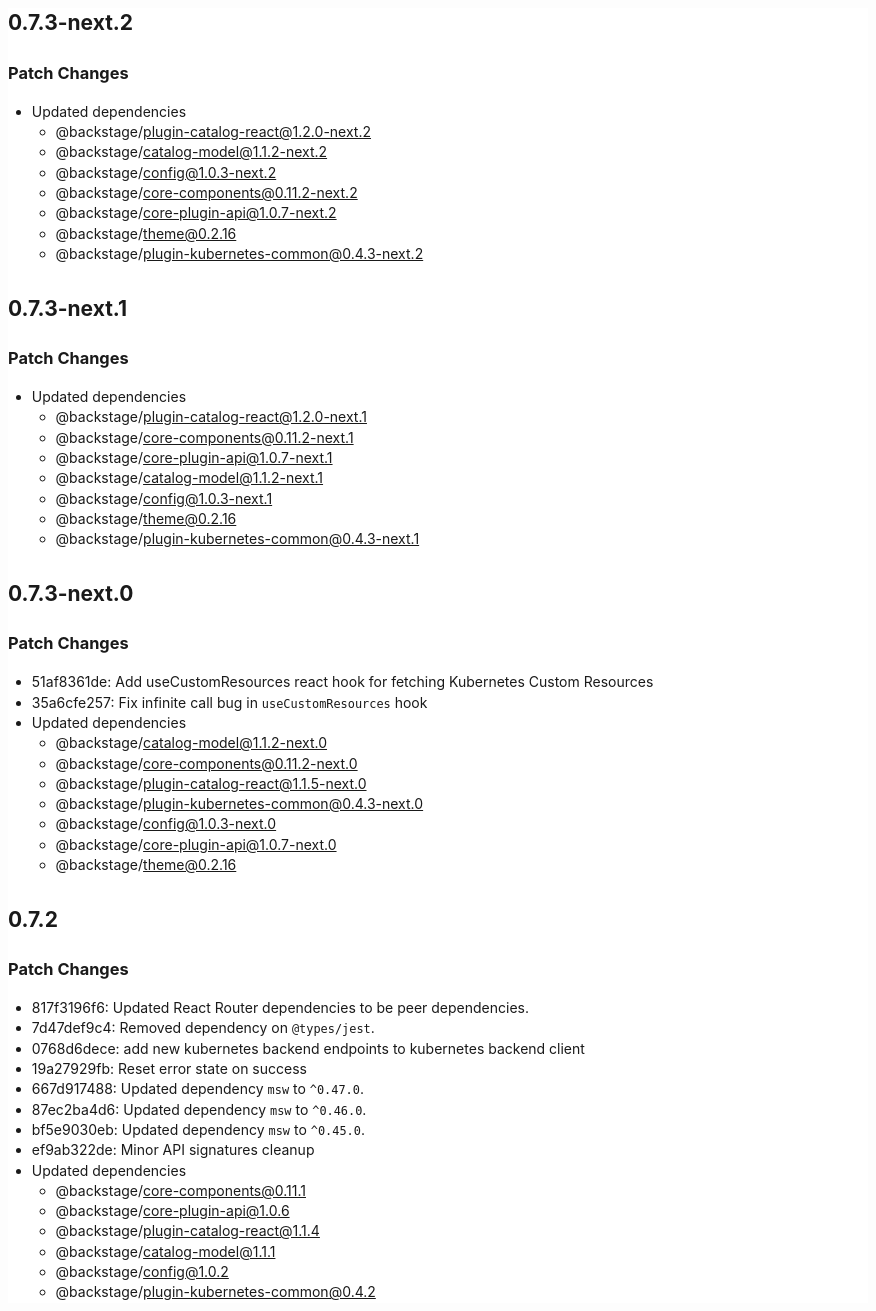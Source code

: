 ## 0.7.3-next.2

### Patch Changes

- Updated dependencies
  - @backstage/plugin-catalog-react@1.2.0-next.2
  - @backstage/catalog-model@1.1.2-next.2
  - @backstage/config@1.0.3-next.2
  - @backstage/core-components@0.11.2-next.2
  - @backstage/core-plugin-api@1.0.7-next.2
  - @backstage/theme@0.2.16
  - @backstage/plugin-kubernetes-common@0.4.3-next.2

## 0.7.3-next.1

### Patch Changes

- Updated dependencies
  - @backstage/plugin-catalog-react@1.2.0-next.1
  - @backstage/core-components@0.11.2-next.1
  - @backstage/core-plugin-api@1.0.7-next.1
  - @backstage/catalog-model@1.1.2-next.1
  - @backstage/config@1.0.3-next.1
  - @backstage/theme@0.2.16
  - @backstage/plugin-kubernetes-common@0.4.3-next.1

## 0.7.3-next.0

### Patch Changes

- 51af8361de: Add useCustomResources react hook for fetching Kubernetes Custom Resources
- 35a6cfe257: Fix infinite call bug in `useCustomResources` hook
- Updated dependencies
  - @backstage/catalog-model@1.1.2-next.0
  - @backstage/core-components@0.11.2-next.0
  - @backstage/plugin-catalog-react@1.1.5-next.0
  - @backstage/plugin-kubernetes-common@0.4.3-next.0
  - @backstage/config@1.0.3-next.0
  - @backstage/core-plugin-api@1.0.7-next.0
  - @backstage/theme@0.2.16

## 0.7.2

### Patch Changes

- 817f3196f6: Updated React Router dependencies to be peer dependencies.
- 7d47def9c4: Removed dependency on `@types/jest`.
- 0768d6dece: add new kubernetes backend endpoints to kubernetes backend client
- 19a27929fb: Reset error state on success
- 667d917488: Updated dependency `msw` to `^0.47.0`.
- 87ec2ba4d6: Updated dependency `msw` to `^0.46.0`.
- bf5e9030eb: Updated dependency `msw` to `^0.45.0`.
- ef9ab322de: Minor API signatures cleanup
- Updated dependencies
  - @backstage/core-components@0.11.1
  - @backstage/core-plugin-api@1.0.6
  - @backstage/plugin-catalog-react@1.1.4
  - @backstage/catalog-model@1.1.1
  - @backstage/config@1.0.2
  - @backstage/plugin-kubernetes-common@0.4.2
